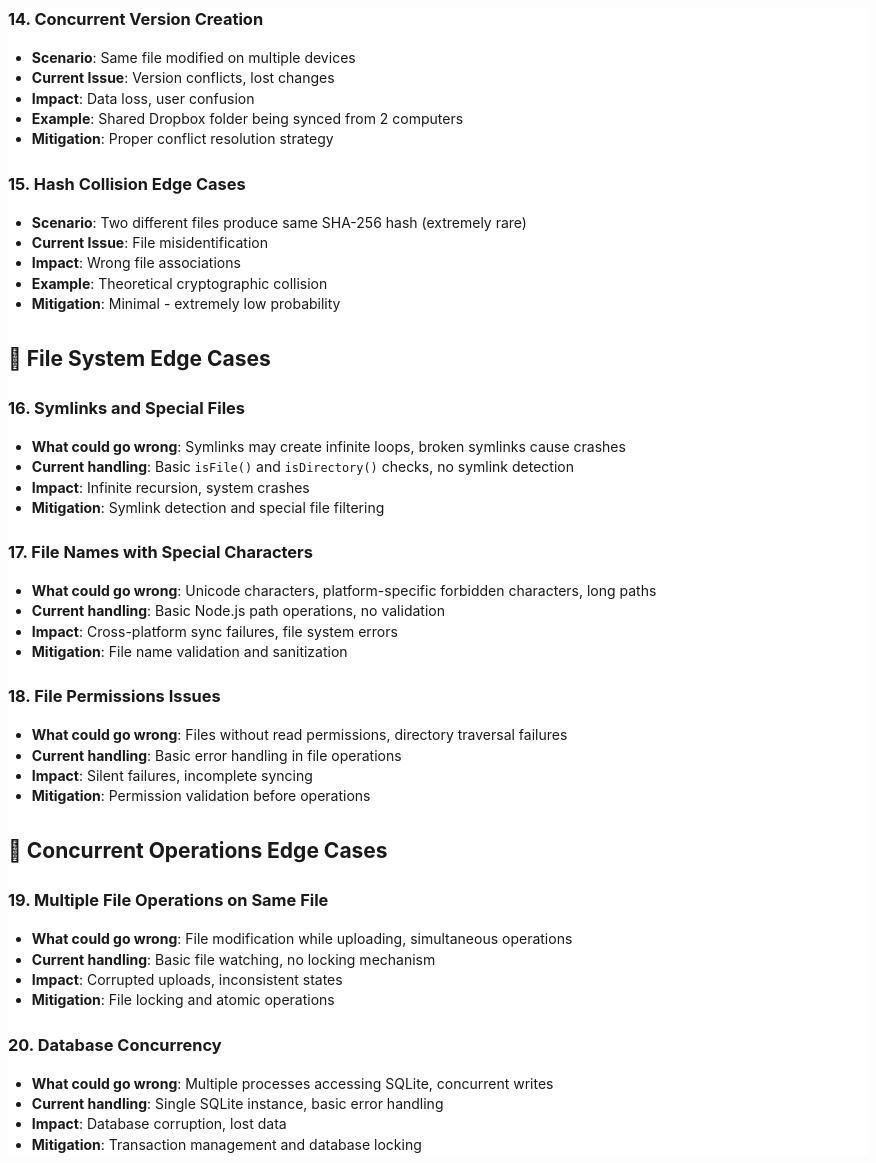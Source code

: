 ### 14. Concurrent Version Creation
- **Scenario**: Same file modified on multiple devices
- **Current Issue**: Version conflicts, lost changes
- **Impact**: Data loss, user confusion
- **Example**: Shared Dropbox folder being synced from 2 computers
- **Mitigation**: Proper conflict resolution strategy

### 15. Hash Collision Edge Cases
- **Scenario**: Two different files produce same SHA-256 hash (extremely rare)
- **Current Issue**: File misidentification
- **Impact**: Wrong file associations
- **Example**: Theoretical cryptographic collision
- **Mitigation**: Minimal - extremely low probability

## 📂 File System Edge Cases

### 16. Symlinks and Special Files
- **What could go wrong**: Symlinks may create infinite loops, broken symlinks cause crashes
- **Current handling**: Basic `isFile()` and `isDirectory()` checks, no symlink detection
- **Impact**: Infinite recursion, system crashes
- **Mitigation**: Symlink detection and special file filtering

### 17. File Names with Special Characters
- **What could go wrong**: Unicode characters, platform-specific forbidden characters, long paths
- **Current handling**: Basic Node.js path operations, no validation
- **Impact**: Cross-platform sync failures, file system errors
- **Mitigation**: File name validation and sanitization

### 18. File Permissions Issues
- **What could go wrong**: Files without read permissions, directory traversal failures
- **Current handling**: Basic error handling in file operations
- **Impact**: Silent failures, incomplete syncing
- **Mitigation**: Permission validation before operations

## 🔄 Concurrent Operations Edge Cases

### 19. Multiple File Operations on Same File
- **What could go wrong**: File modification while uploading, simultaneous operations
- **Current handling**: Basic file watching, no locking mechanism
- **Impact**: Corrupted uploads, inconsistent states
- **Mitigation**: File locking and atomic operations

### 20. Database Concurrency
- **What could go wrong**: Multiple processes accessing SQLite, concurrent writes
- **Current handling**: Single SQLite instance, basic error handling
- **Impact**: Database corruption, lost data
- **Mitigation**: Transaction management and database locking
